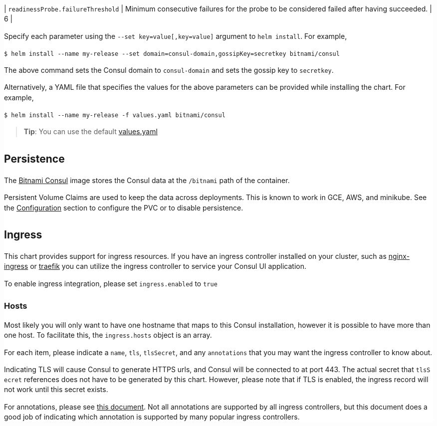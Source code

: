 | `readinessProbe.failureThreshold`    | Minimum consecutive failures for the probe to be considered failed after having succeeded.   | 6                                           |

Specify each parameter using the `--set key=value[,key=value]` argument to `helm install`. For example,

```console
$ helm install --name my-release --set domain=consul-domain,gossipKey=secretkey bitnami/consul
```

The above command sets the Consul domain to `consul-domain` and sets the gossip key to `secretkey`.

Alternatively, a YAML file that specifies the values for the above parameters can be provided while installing the chart. For example,

```console
$ helm install --name my-release -f values.yaml bitnami/consul
```

> **Tip**: You can use the default [values.yaml](values.yaml)

## Persistence

The [Bitnami Consul](https://github.com/bitnami/bitnami-docker-consul) image stores the Consul data at the `/bitnami` path of the container.

Persistent Volume Claims are used to keep the data across deployments. This is known to work in GCE, AWS, and minikube.
See the [Configuration](#configuration) section to configure the PVC or to disable persistence.

## Ingress

This chart provides support for ingress resources. If you have an
ingress controller installed on your cluster, such as [nginx-ingress](https://kubeapps.com/charts/stable/nginx-ingress)
or [traefik](https://kubeapps.com/charts/stable/traefik) you can utilize
the ingress controller to service your Consul UI application.

To enable ingress integration, please set `ingress.enabled` to `true`

### Hosts

Most likely you will only want to have one hostname that maps to this
Consul installation, however it is possible to have more than one
host. To facilitate this, the `ingress.hosts` object is an array.

For each item, please indicate a `name`, `tls`, `tlsSecret`, and any
`annotations` that you may want the ingress controller to know about.

Indicating TLS will cause Consul to generate HTTPS urls, and
Consul will be connected to at port 443. The actual secret that
`tlsSecret` references does not have to be generated by this chart.
However, please note that if TLS is enabled, the ingress record will not
work until this secret exists.

For annotations, please see [this document](https://github.com/kubernetes/ingress-nginx/blob/master/docs/annotations.md).
Not all annotations are supported by all ingress controllers, but this
document does a good job of indicating which annotation is supported by
many popular ingress controllers.
